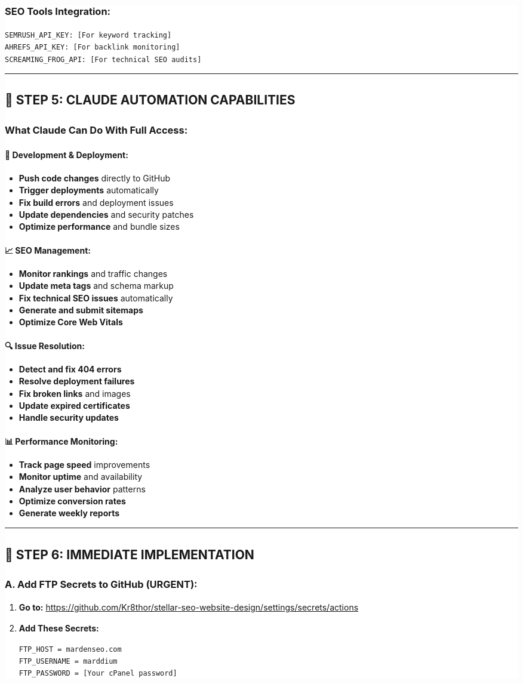 ### **SEO Tools Integration:**
```
SEMRUSH_API_KEY: [For keyword tracking]
AHREFS_API_KEY: [For backlink monitoring]  
SCREAMING_FROG_API: [For technical SEO audits]
```

---

## 🤖 **STEP 5: CLAUDE AUTOMATION CAPABILITIES**

### **What Claude Can Do With Full Access:**

#### **🔧 Development & Deployment:**
- **Push code changes** directly to GitHub
- **Trigger deployments** automatically  
- **Fix build errors** and deployment issues
- **Update dependencies** and security patches
- **Optimize performance** and bundle sizes

#### **📈 SEO Management:**
- **Monitor rankings** and traffic changes
- **Update meta tags** and schema markup
- **Fix technical SEO issues** automatically
- **Generate and submit sitemaps**
- **Optimize Core Web Vitals**

#### **🔍 Issue Resolution:**
- **Detect and fix 404 errors**
- **Resolve deployment failures**
- **Fix broken links** and images
- **Update expired certificates**
- **Handle security updates**

#### **📊 Performance Monitoring:**
- **Track page speed** improvements
- **Monitor uptime** and availability  
- **Analyze user behavior** patterns
- **Optimize conversion rates**
- **Generate weekly reports**

---

## 🚀 **STEP 6: IMMEDIATE IMPLEMENTATION**

### **A. Add FTP Secrets to GitHub (URGENT):**

1. **Go to:** https://github.com/Kr8thor/stellar-seo-website-design/settings/secrets/actions

2. **Add These Secrets:**
   ```
   FTP_HOST = mardenseo.com
   FTP_USERNAME = marddium
   FTP_PASSWORD = [Your cPanel password]
   ```
